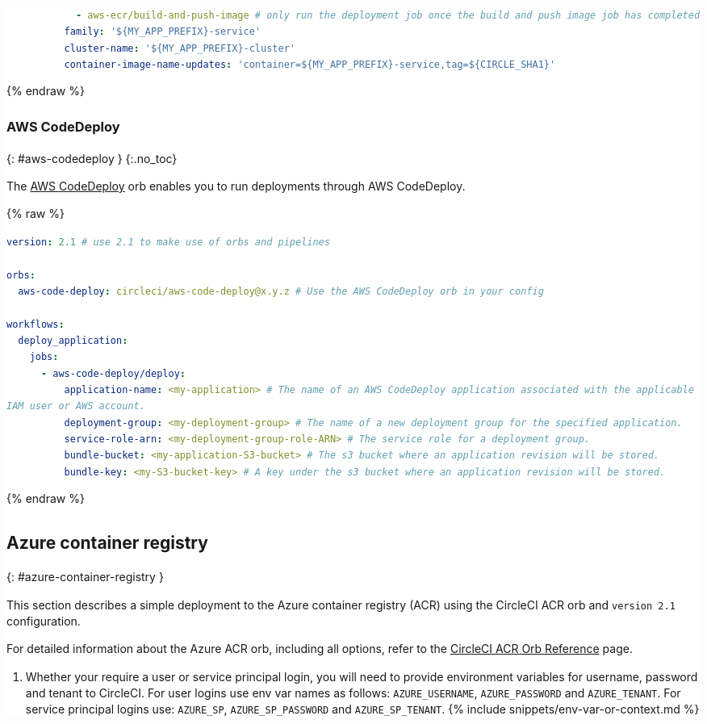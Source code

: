 ```yaml
            - aws-ecr/build-and-push-image # only run the deployment job once the build and push image job has completed
          family: '${MY_APP_PREFIX}-service'
          cluster-name: '${MY_APP_PREFIX}-cluster'
          container-image-name-updates: 'container=${MY_APP_PREFIX}-service,tag=${CIRCLE_SHA1}'
```

{% endraw %}

### AWS CodeDeploy
{: #aws-codedeploy }
{:.no_toc}

The [AWS CodeDeploy](https://circleci.com/developer/orbs/orb/circleci/aws-code-deploy) orb enables you to run deployments through AWS CodeDeploy.

{% raw %}

```yaml
version: 2.1 # use 2.1 to make use of orbs and pipelines

orbs:
  aws-code-deploy: circleci/aws-code-deploy@x.y.z # Use the AWS CodeDeploy orb in your config

workflows:
  deploy_application:
    jobs:
      - aws-code-deploy/deploy:
          application-name: <my-application> # The name of an AWS CodeDeploy application associated with the applicable IAM user or AWS account.
          deployment-group: <my-deployment-group> # The name of a new deployment group for the specified application.
          service-role-arn: <my-deployment-group-role-ARN> # The service role for a deployment group.
          bundle-bucket: <my-application-S3-bucket> # The s3 bucket where an application revision will be stored.
          bundle-key: <my-S3-bucket-key> # A key under the s3 bucket where an application revision will be stored.
```

{% endraw %}

## Azure container registry
{: #azure-container-registry }

This section describes a simple deployment to the Azure container registry (ACR) using the CircleCI ACR orb and `version 2.1` configuration.

For detailed information about the Azure ACR orb, including all options, refer to the [CircleCI ACR Orb Reference](https://circleci.com/developer/orbs/orb/circleci/azure-acr) page.

1. Whether your require a user or service principal login, you will need to provide environment variables for username, password and tenant to CircleCI. For user logins use env var names as follows: `AZURE_USERNAME`, `AZURE_PASSWORD` and `AZURE_TENANT`. For service principal logins use: `AZURE_SP`, `AZURE_SP_PASSWORD` and `AZURE_SP_TENANT`. {% include snippets/env-var-or-context.md %}
